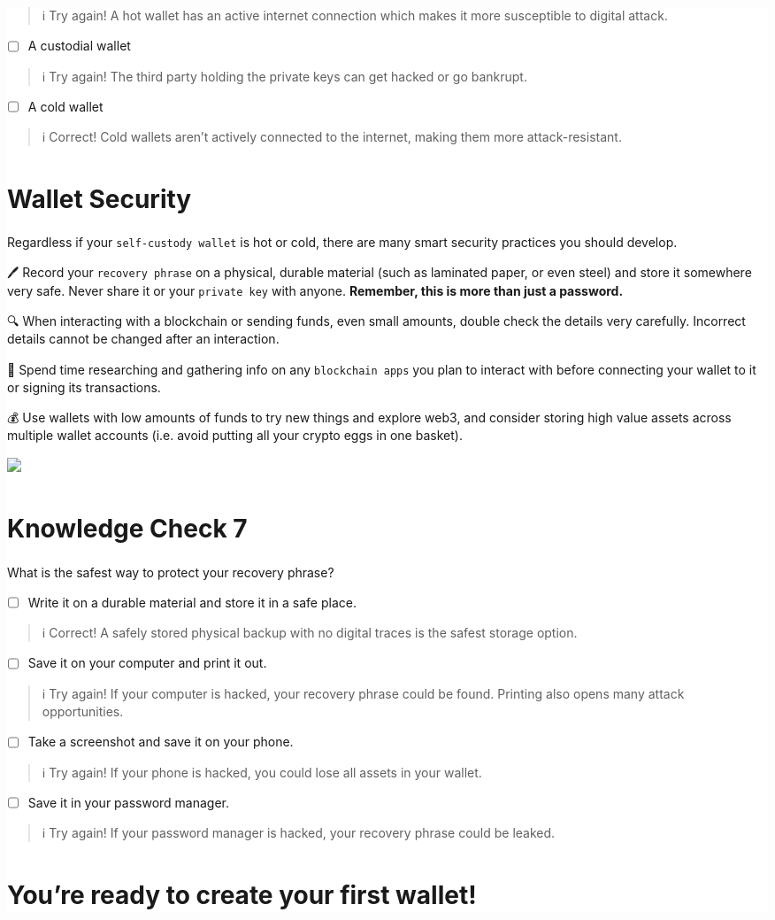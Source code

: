 > ℹ️ Try again! A hot wallet has an active internet connection which makes it more susceptible to digital attack.

- [ ] A custodial wallet

> ℹ️ Try again! The third party holding the private keys can get hacked or go bankrupt.

- [ ] A cold wallet

> ℹ️ Correct! Cold wallets aren’t actively connected to the internet, making them more attack-resistant.

# Wallet Security

Regardless if your `self-custody wallet` is hot or cold, there are many smart security practices you should develop.

🖊️ Record your `recovery phrase` on a physical, durable material (such as laminated paper, or even steel) and store it somewhere very safe. Never share it or your `private key` with anyone. **Remember, this is more than just a password.**

🔍 When interacting with a blockchain or sending funds, even small amounts, double check the details very carefully. Incorrect details cannot be changed after an interaction.

🔭 Spend time researching and gathering info on any `blockchain apps` you plan to interact with before connecting your wallet to it or signing its transactions.

💰 Use wallets with low amounts of funds to try new things and explore web3, and consider storing high value assets across multiple wallet accounts (i.e. avoid putting all your crypto eggs in one basket).

![](https://app.banklessacademy.com/images/wallet-basics/wallet-security-3a185d90.png)

# Knowledge Check 7

What is the safest way to protect your recovery phrase?

- [ ] Write it on a durable material and store it in a safe place.

> ℹ️ Correct! A safely stored physical backup with no digital traces is the safest storage option.

- [ ] Save it on your computer and print it out.

> ℹ️ Try again! If your computer is hacked, your recovery phrase could be found. Printing also opens many attack opportunities.

- [ ] Take a screenshot and save it on your phone.

> ℹ️ Try again! If your phone is hacked, you could lose all assets in your wallet.

- [ ] Save it in your password manager.

> ℹ️ Try again! If your password manager is hacked, your recovery phrase could be leaked.

# You’re ready to create your first wallet!
